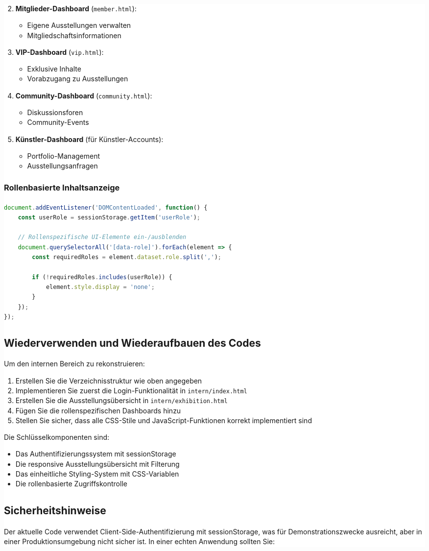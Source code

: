 2. **Mitglieder-Dashboard** (`member.html`):
   - Eigene Ausstellungen verwalten
   - Mitgliedschaftsinformationen

3. **VIP-Dashboard** (`vip.html`):
   - Exklusive Inhalte
   - Vorabzugang zu Ausstellungen

4. **Community-Dashboard** (`community.html`):
   - Diskussionsforen
   - Community-Events

5. **Künstler-Dashboard** (für Künstler-Accounts):
   - Portfolio-Management
   - Ausstellungsanfragen

### Rollenbasierte Inhaltsanzeige

```javascript
document.addEventListener('DOMContentLoaded', function() {
    const userRole = sessionStorage.getItem('userRole');
    
    // Rollenspezifische UI-Elemente ein-/ausblenden
    document.querySelectorAll('[data-role]').forEach(element => {
        const requiredRoles = element.dataset.role.split(',');
        
        if (!requiredRoles.includes(userRole)) {
            element.style.display = 'none';
        }
    });
});
```

## Wiederverwenden und Wiederaufbauen des Codes

Um den internen Bereich zu rekonstruieren:

1. Erstellen Sie die Verzeichnisstruktur wie oben angegeben
2. Implementieren Sie zuerst die Login-Funktionalität in `intern/index.html`
3. Erstellen Sie die Ausstellungsübersicht in `intern/exhibition.html`
4. Fügen Sie die rollenspezifischen Dashboards hinzu
5. Stellen Sie sicher, dass alle CSS-Stile und JavaScript-Funktionen korrekt implementiert sind

Die Schlüsselkomponenten sind:
- Das Authentifizierungssystem mit sessionStorage
- Die responsive Ausstellungsübersicht mit Filterung
- Das einheitliche Styling-System mit CSS-Variablen
- Die rollenbasierte Zugriffskontrolle

## Sicherheitshinweise

Der aktuelle Code verwendet Client-Side-Authentifizierung mit sessionStorage, was für Demonstrationszwecke ausreicht, aber in einer Produktionsumgebung nicht sicher ist. In einer echten Anwendung sollten Sie:
